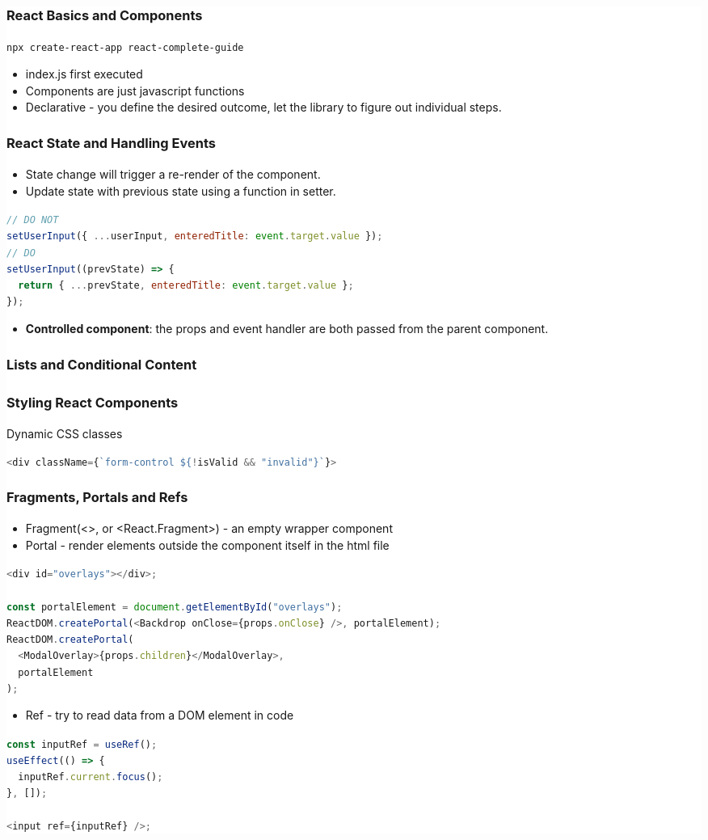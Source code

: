 ### React Basics and Components

```sh
npx create-react-app react-complete-guide
```

- index.js first executed
- Components are just javascript functions
- Declarative - you define the desired outcome, let the library to figure out individual steps.

### React State and Handling Events

- State change will trigger a re-render of the component.
- Update state with previous state using a function in setter.

```js
// DO NOT
setUserInput({ ...userInput, enteredTitle: event.target.value });
// DO
setUserInput((prevState) => {
  return { ...prevState, enteredTitle: event.target.value };
});
```

- **Controlled component**: the props and event handler are both passed from the parent component.

### Lists and Conditional Content

### Styling React Components

Dynamic CSS classes

```js
<div className={`form-control ${!isValid && "invalid"}`}>
```

### Fragments, Portals and Refs

- Fragment(<>, or <React.Fragment>) - an empty wrapper component
- Portal - render elements outside the component itself in the html file

```js
<div id="overlays"></div>;

const portalElement = document.getElementById("overlays");
ReactDOM.createPortal(<Backdrop onClose={props.onClose} />, portalElement);
ReactDOM.createPortal(
  <ModalOverlay>{props.children}</ModalOverlay>,
  portalElement
);
```

- Ref - try to read data from a DOM element in code

```js
const inputRef = useRef();
useEffect(() => {
  inputRef.current.focus();
}, []);

<input ref={inputRef} />;
```
